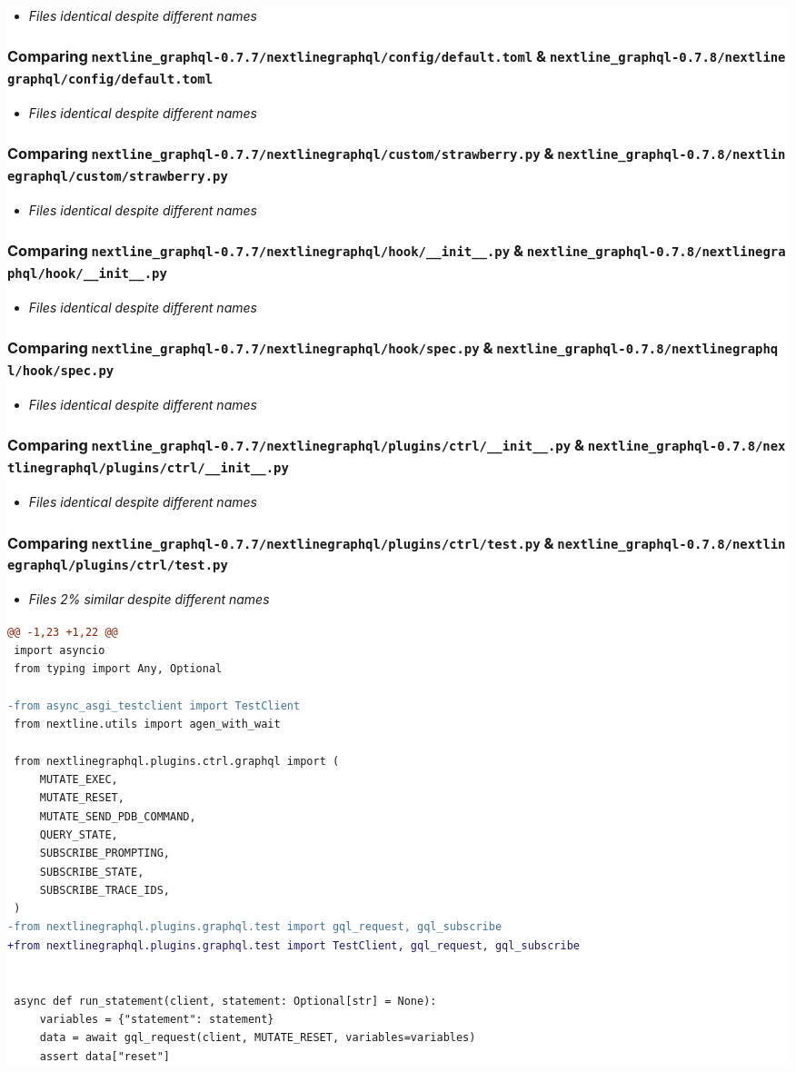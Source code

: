  * *Files identical despite different names*

### Comparing `nextline_graphql-0.7.7/nextlinegraphql/config/default.toml` & `nextline_graphql-0.7.8/nextlinegraphql/config/default.toml`

 * *Files identical despite different names*

### Comparing `nextline_graphql-0.7.7/nextlinegraphql/custom/strawberry.py` & `nextline_graphql-0.7.8/nextlinegraphql/custom/strawberry.py`

 * *Files identical despite different names*

### Comparing `nextline_graphql-0.7.7/nextlinegraphql/hook/__init__.py` & `nextline_graphql-0.7.8/nextlinegraphql/hook/__init__.py`

 * *Files identical despite different names*

### Comparing `nextline_graphql-0.7.7/nextlinegraphql/hook/spec.py` & `nextline_graphql-0.7.8/nextlinegraphql/hook/spec.py`

 * *Files identical despite different names*

### Comparing `nextline_graphql-0.7.7/nextlinegraphql/plugins/ctrl/__init__.py` & `nextline_graphql-0.7.8/nextlinegraphql/plugins/ctrl/__init__.py`

 * *Files identical despite different names*

### Comparing `nextline_graphql-0.7.7/nextlinegraphql/plugins/ctrl/test.py` & `nextline_graphql-0.7.8/nextlinegraphql/plugins/ctrl/test.py`

 * *Files 2% similar despite different names*

```diff
@@ -1,23 +1,22 @@
 import asyncio
 from typing import Any, Optional
 
-from async_asgi_testclient import TestClient
 from nextline.utils import agen_with_wait
 
 from nextlinegraphql.plugins.ctrl.graphql import (
     MUTATE_EXEC,
     MUTATE_RESET,
     MUTATE_SEND_PDB_COMMAND,
     QUERY_STATE,
     SUBSCRIBE_PROMPTING,
     SUBSCRIBE_STATE,
     SUBSCRIBE_TRACE_IDS,
 )
-from nextlinegraphql.plugins.graphql.test import gql_request, gql_subscribe
+from nextlinegraphql.plugins.graphql.test import TestClient, gql_request, gql_subscribe
 
 
 async def run_statement(client, statement: Optional[str] = None):
     variables = {"statement": statement}
     data = await gql_request(client, MUTATE_RESET, variables=variables)
     assert data["reset"]
```
